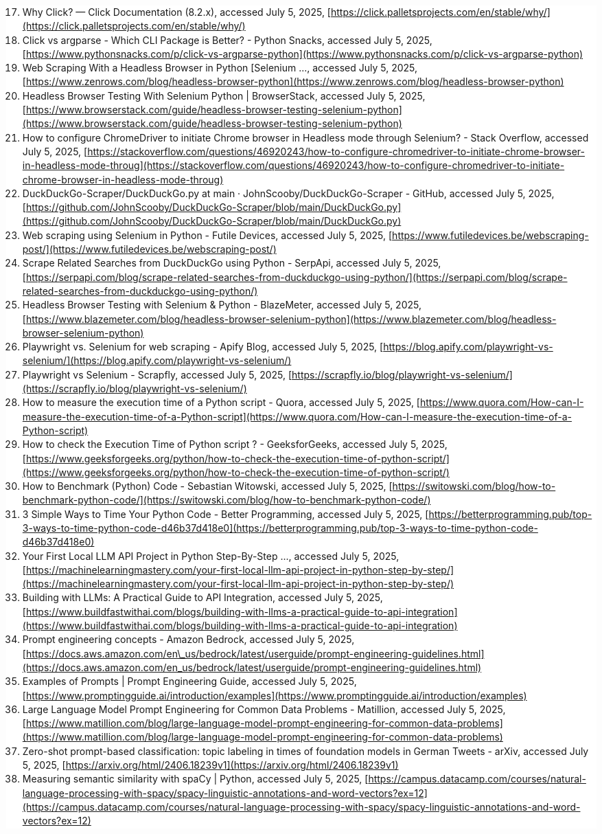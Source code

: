 17. Why Click? — Click Documentation (8.2.x), accessed July 5, 2025, [https://click.palletsprojects.com/en/stable/why/](https://click.palletsprojects.com/en/stable/why/)  
18. Click vs argparse \- Which CLI Package is Better? \- Python Snacks, accessed July 5, 2025, [https://www.pythonsnacks.com/p/click-vs-argparse-python](https://www.pythonsnacks.com/p/click-vs-argparse-python)  
19. Web Scraping With a Headless Browser in Python \[Selenium ..., accessed July 5, 2025, [https://www.zenrows.com/blog/headless-browser-python](https://www.zenrows.com/blog/headless-browser-python)  
20. Headless Browser Testing With Selenium Python | BrowserStack, accessed July 5, 2025, [https://www.browserstack.com/guide/headless-browser-testing-selenium-python](https://www.browserstack.com/guide/headless-browser-testing-selenium-python)  
21. How to configure ChromeDriver to initiate Chrome browser in Headless mode through Selenium? \- Stack Overflow, accessed July 5, 2025, [https://stackoverflow.com/questions/46920243/how-to-configure-chromedriver-to-initiate-chrome-browser-in-headless-mode-throug](https://stackoverflow.com/questions/46920243/how-to-configure-chromedriver-to-initiate-chrome-browser-in-headless-mode-throug)  
22. DuckDuckGo-Scraper/DuckDuckGo.py at main · JohnScooby/DuckDuckGo-Scraper \- GitHub, accessed July 5, 2025, [https://github.com/JohnScooby/DuckDuckGo-Scraper/blob/main/DuckDuckGo.py](https://github.com/JohnScooby/DuckDuckGo-Scraper/blob/main/DuckDuckGo.py)  
23. Web scraping using Selenium in Python \- Futile Devices, accessed July 5, 2025, [https://www.futiledevices.be/webscraping-post/](https://www.futiledevices.be/webscraping-post/)  
24. Scrape Related Searches from DuckDuckGo using Python \- SerpApi, accessed July 5, 2025, [https://serpapi.com/blog/scrape-related-searches-from-duckduckgo-using-python/](https://serpapi.com/blog/scrape-related-searches-from-duckduckgo-using-python/)  
25. Headless Browser Testing with Selenium & Python \- BlazeMeter, accessed July 5, 2025, [https://www.blazemeter.com/blog/headless-browser-selenium-python](https://www.blazemeter.com/blog/headless-browser-selenium-python)  
26. Playwright vs. Selenium for web scraping \- Apify Blog, accessed July 5, 2025, [https://blog.apify.com/playwright-vs-selenium/](https://blog.apify.com/playwright-vs-selenium/)  
27. Playwright vs Selenium \- Scrapfly, accessed July 5, 2025, [https://scrapfly.io/blog/playwright-vs-selenium/](https://scrapfly.io/blog/playwright-vs-selenium/)  
28. How to measure the execution time of a Python script \- Quora, accessed July 5, 2025, [https://www.quora.com/How-can-I-measure-the-execution-time-of-a-Python-script](https://www.quora.com/How-can-I-measure-the-execution-time-of-a-Python-script)  
29. How to check the Execution Time of Python script ? \- GeeksforGeeks, accessed July 5, 2025, [https://www.geeksforgeeks.org/python/how-to-check-the-execution-time-of-python-script/](https://www.geeksforgeeks.org/python/how-to-check-the-execution-time-of-python-script/)  
30. How to Benchmark (Python) Code \- Sebastian Witowski, accessed July 5, 2025, [https://switowski.com/blog/how-to-benchmark-python-code/](https://switowski.com/blog/how-to-benchmark-python-code/)  
31. 3 Simple Ways to Time Your Python Code \- Better Programming, accessed July 5, 2025, [https://betterprogramming.pub/top-3-ways-to-time-python-code-d46b37d418e0](https://betterprogramming.pub/top-3-ways-to-time-python-code-d46b37d418e0)  
32. Your First Local LLM API Project in Python Step-By-Step ..., accessed July 5, 2025, [https://machinelearningmastery.com/your-first-local-llm-api-project-in-python-step-by-step/](https://machinelearningmastery.com/your-first-local-llm-api-project-in-python-step-by-step/)  
33. Building with LLMs: A Practical Guide to API Integration, accessed July 5, 2025, [https://www.buildfastwithai.com/blogs/building-with-llms-a-practical-guide-to-api-integration](https://www.buildfastwithai.com/blogs/building-with-llms-a-practical-guide-to-api-integration)  
34. Prompt engineering concepts \- Amazon Bedrock, accessed July 5, 2025, [https://docs.aws.amazon.com/en\_us/bedrock/latest/userguide/prompt-engineering-guidelines.html](https://docs.aws.amazon.com/en_us/bedrock/latest/userguide/prompt-engineering-guidelines.html)  
35. Examples of Prompts | Prompt Engineering Guide, accessed July 5, 2025, [https://www.promptingguide.ai/introduction/examples](https://www.promptingguide.ai/introduction/examples)  
36. Large Language Model Prompt Engineering for Common Data Problems \- Matillion, accessed July 5, 2025, [https://www.matillion.com/blog/large-language-model-prompt-engineering-for-common-data-problems](https://www.matillion.com/blog/large-language-model-prompt-engineering-for-common-data-problems)  
37. Zero-shot prompt-based classification: topic labeling in times of foundation models in German Tweets \- arXiv, accessed July 5, 2025, [https://arxiv.org/html/2406.18239v1](https://arxiv.org/html/2406.18239v1)  
38. Measuring semantic similarity with spaCy | Python, accessed July 5, 2025, [https://campus.datacamp.com/courses/natural-language-processing-with-spacy/spacy-linguistic-annotations-and-word-vectors?ex=12](https://campus.datacamp.com/courses/natural-language-processing-with-spacy/spacy-linguistic-annotations-and-word-vectors?ex=12)  